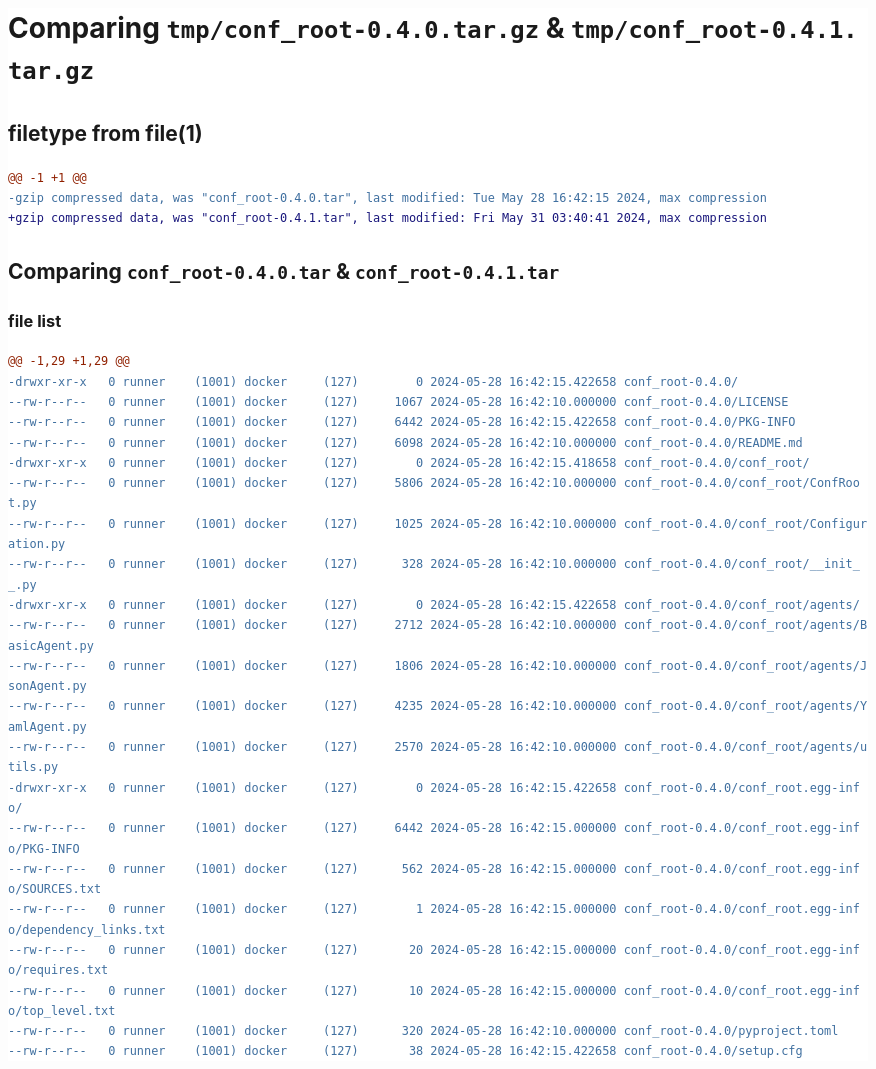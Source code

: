 # Comparing `tmp/conf_root-0.4.0.tar.gz` & `tmp/conf_root-0.4.1.tar.gz`

## filetype from file(1)

```diff
@@ -1 +1 @@
-gzip compressed data, was "conf_root-0.4.0.tar", last modified: Tue May 28 16:42:15 2024, max compression
+gzip compressed data, was "conf_root-0.4.1.tar", last modified: Fri May 31 03:40:41 2024, max compression
```

## Comparing `conf_root-0.4.0.tar` & `conf_root-0.4.1.tar`

### file list

```diff
@@ -1,29 +1,29 @@
-drwxr-xr-x   0 runner    (1001) docker     (127)        0 2024-05-28 16:42:15.422658 conf_root-0.4.0/
--rw-r--r--   0 runner    (1001) docker     (127)     1067 2024-05-28 16:42:10.000000 conf_root-0.4.0/LICENSE
--rw-r--r--   0 runner    (1001) docker     (127)     6442 2024-05-28 16:42:15.422658 conf_root-0.4.0/PKG-INFO
--rw-r--r--   0 runner    (1001) docker     (127)     6098 2024-05-28 16:42:10.000000 conf_root-0.4.0/README.md
-drwxr-xr-x   0 runner    (1001) docker     (127)        0 2024-05-28 16:42:15.418658 conf_root-0.4.0/conf_root/
--rw-r--r--   0 runner    (1001) docker     (127)     5806 2024-05-28 16:42:10.000000 conf_root-0.4.0/conf_root/ConfRoot.py
--rw-r--r--   0 runner    (1001) docker     (127)     1025 2024-05-28 16:42:10.000000 conf_root-0.4.0/conf_root/Configuration.py
--rw-r--r--   0 runner    (1001) docker     (127)      328 2024-05-28 16:42:10.000000 conf_root-0.4.0/conf_root/__init__.py
-drwxr-xr-x   0 runner    (1001) docker     (127)        0 2024-05-28 16:42:15.422658 conf_root-0.4.0/conf_root/agents/
--rw-r--r--   0 runner    (1001) docker     (127)     2712 2024-05-28 16:42:10.000000 conf_root-0.4.0/conf_root/agents/BasicAgent.py
--rw-r--r--   0 runner    (1001) docker     (127)     1806 2024-05-28 16:42:10.000000 conf_root-0.4.0/conf_root/agents/JsonAgent.py
--rw-r--r--   0 runner    (1001) docker     (127)     4235 2024-05-28 16:42:10.000000 conf_root-0.4.0/conf_root/agents/YamlAgent.py
--rw-r--r--   0 runner    (1001) docker     (127)     2570 2024-05-28 16:42:10.000000 conf_root-0.4.0/conf_root/agents/utils.py
-drwxr-xr-x   0 runner    (1001) docker     (127)        0 2024-05-28 16:42:15.422658 conf_root-0.4.0/conf_root.egg-info/
--rw-r--r--   0 runner    (1001) docker     (127)     6442 2024-05-28 16:42:15.000000 conf_root-0.4.0/conf_root.egg-info/PKG-INFO
--rw-r--r--   0 runner    (1001) docker     (127)      562 2024-05-28 16:42:15.000000 conf_root-0.4.0/conf_root.egg-info/SOURCES.txt
--rw-r--r--   0 runner    (1001) docker     (127)        1 2024-05-28 16:42:15.000000 conf_root-0.4.0/conf_root.egg-info/dependency_links.txt
--rw-r--r--   0 runner    (1001) docker     (127)       20 2024-05-28 16:42:15.000000 conf_root-0.4.0/conf_root.egg-info/requires.txt
--rw-r--r--   0 runner    (1001) docker     (127)       10 2024-05-28 16:42:15.000000 conf_root-0.4.0/conf_root.egg-info/top_level.txt
--rw-r--r--   0 runner    (1001) docker     (127)      320 2024-05-28 16:42:10.000000 conf_root-0.4.0/pyproject.toml
--rw-r--r--   0 runner    (1001) docker     (127)       38 2024-05-28 16:42:15.422658 conf_root-0.4.0/setup.cfg
```